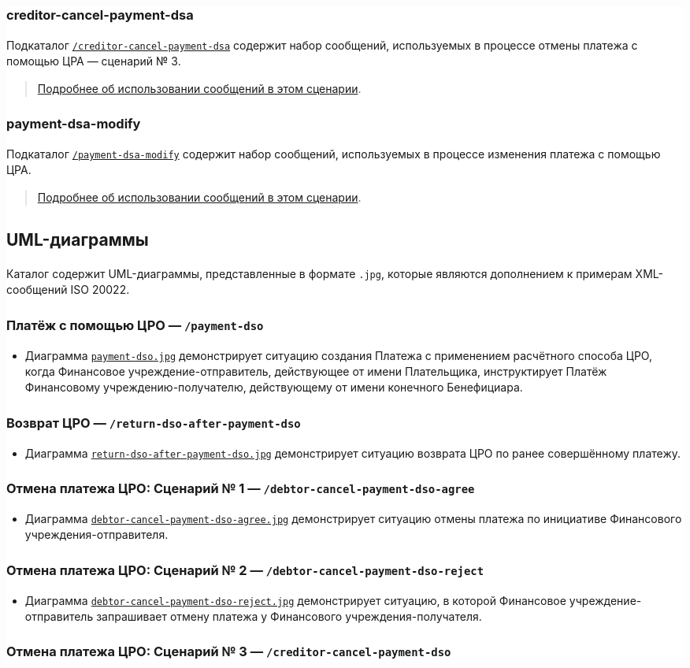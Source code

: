 ### creditor-cancel-payment-dsa

Подкаталог [`/creditor-cancel-payment-dsa`](https://github.com/tkey7/iso20022-tkey7/tree/main/examples/ru/settlement-method-TDSA/creditor-cancel-payment-dsa) содержит набор сообщений, используемых в процессе отмены платежа с помощью ЦРА — сценарий № 3.

> [Подробнее об использовании сообщений в этом сценарии](https://developer.tkey7.com/ru/docs-scenarios/dsa-payment-cancellation-3).

### payment-dsa-modify

Подкаталог [`/payment-dsa-modify`](https://github.com/tkey7/iso20022-tkey7/tree/main/examples/ru/settlement-method-TDSA/payment-dsa-modify) содержит набор сообщений, используемых в процессе изменения платежа с помощью ЦРА.

> [Подробнее об использовании сообщений в этом сценарии](https://developer.tkey7.com/ru/docs-scenarios/dsa-payment-modify).

## UML-диаграммы

Каталог содержит UML-диаграммы, представленные в формате `.jpg`, которые являются дополнением к примерам XML-сообщений ISO 20022.

### Платёж с помощью ЦРО — `/payment-dso`

* Диаграмма [`payment-dso.jpg`](https://github.com/tkey7/iso20022-tkey7/blob/main/examples/ru/settlement-method-TDSO/payment-dso/payment-dso.jpg) демонстрирует ситуацию создания Платежа с применением расчётного способа ЦРО, когда Финансовое учреждение-отправитель, действующее от имени Плательщика, инструктирует Платёж Финансовому учреждению-получателю, действующему от имени конечного Бенефициара.

### Возврат ЦРО — `/return-dso-after-payment-dso`

* Диаграмма [`return-dso-after-payment-dso.jpg`](https://github.com/tkey7/iso20022-tkey7/blob/main/examples/ru/settlement-method-TDSO/return-dso-after-payment-dso/return-dso-after-payment-dso.jpg) демонстрирует ситуацию возврата ЦРО по ранее совершённому платежу.

### Отмена платежа ЦРО: Cценарий № 1 — `/debtor-cancel-payment-dso-agree`

* Диаграмма [`debtor-cancel-payment-dso-agree.jpg`](https://github.com/tkey7/iso20022-tkey7/blob/main/examples/ru/settlement-method-TDSO/debtor-cancel-payment-dso-agree/debtor-cancel-payment-dso-agree.jpg) демонстрирует ситуацию отмены платежа по инициативе Финансового учреждения-отправителя.

### Отмена платежа ЦРО: Cценарий № 2 — `/debtor-cancel-payment-dso-reject`

* Диаграмма [`debtor-cancel-payment-dso-reject.jpg`](https://github.com/tkey7/iso20022-tkey7/blob/main/examples/ru/settlement-method-TDSO/debtor-cancel-payment-dso-reject/debtor-cancel-payment-dso-reject.jpg) демонстрирует ситуацию, в которой Финансовое учреждение-отправитель запрашивает отмену платежа у Финансового учреждения-получателя. 

### Отмена платежа ЦРО: Cценарий № 3 — `/creditor-cancel-payment-dso`

